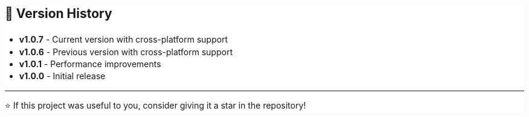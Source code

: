 ## 🔄 Version History

- **v1.0.7** - Current version with cross-platform support
- **v1.0.6** - Previous version with cross-platform support
- **v1.0.1** - Performance improvements
- **v1.0.0** - Initial release

---

⭐ If this project was useful to you, consider giving it a star in the repository!
